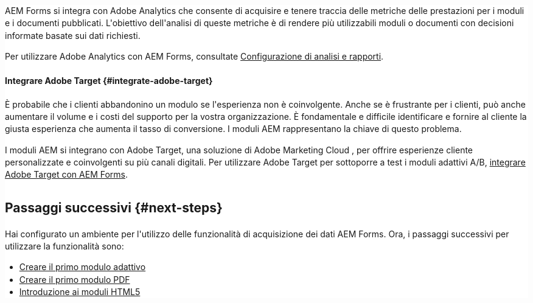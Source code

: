 AEM Forms si integra con Adobe  Analytics che consente di acquisire e tenere traccia delle metriche delle prestazioni per i moduli e i documenti pubblicati. L&#39;obiettivo dell&#39;analisi di queste metriche è di rendere più utilizzabili moduli o documenti con decisioni informate basate sui dati richiesti.

Per utilizzare Adobe  Analytics con AEM Forms, consultate [Configurazione di analisi e rapporti](/help/forms/using/configure-analytics-forms-documents.md).

#### Integrare  Adobe Target {#integrate-adobe-target}

È probabile che i clienti abbandonino un modulo se l&#39;esperienza non è coinvolgente. Anche se è frustrante per i clienti, può anche aumentare il volume e i costi del supporto per la vostra organizzazione. È fondamentale e difficile identificare e fornire al cliente la giusta esperienza che aumenta il tasso di conversione. I moduli AEM rappresentano la chiave di questo problema.

I moduli AEM si integrano con  Adobe Target, una soluzione di Adobe Marketing Cloud , per offrire esperienze cliente personalizzate e coinvolgenti su più canali digitali. Per utilizzare  Adobe Target per sottoporre a test i moduli adattivi A/B, [integrare  Adobe Target con AEM Forms](/help/forms/using/ab-testing-adaptive-forms.md#setupandintegratetargetinaemforms).

## Passaggi successivi {#next-steps}

Hai configurato un ambiente per l&#39;utilizzo delle funzionalità di acquisizione dei dati AEM Forms. Ora, i passaggi successivi per utilizzare la funzionalità sono:

* [Creare il primo modulo adattivo](/help/forms/using/create-your-first-adaptive-form.md)
* [Creare il primo modulo PDF](https://helpx.adobe.com/content/dam/help/en/experience-manager/6-4/forms/pdf/designer-quickstart.pdf)
* [Introduzione ai moduli HTML5](/help/forms/using/introduction.md)

